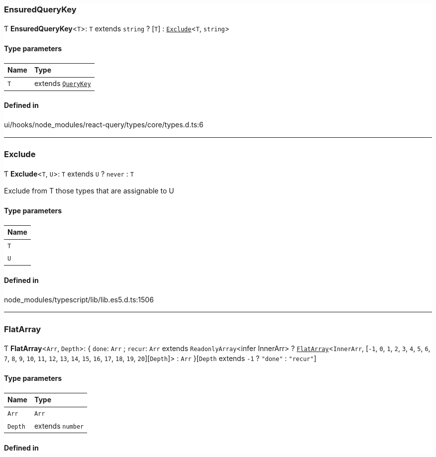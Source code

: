 ### EnsuredQueryKey

Ƭ **EnsuredQueryKey**<`T`\>: `T` extends `string` ? [`T`] : [`Exclude`](akashaproject_ui_awf_hooks._internal_.md#exclude)<`T`, `string`\>

#### Type parameters

| Name | Type |
| :------ | :------ |
| `T` | extends [`QueryKey`](akashaproject_ui_awf_hooks._internal_.md#querykey) |

#### Defined in

ui/hooks/node_modules/react-query/types/core/types.d.ts:6

___

### Exclude

Ƭ **Exclude**<`T`, `U`\>: `T` extends `U` ? `never` : `T`

Exclude from T those types that are assignable to U

#### Type parameters

| Name |
| :------ |
| `T` |
| `U` |

#### Defined in

node_modules/typescript/lib/lib.es5.d.ts:1506

___

### FlatArray

Ƭ **FlatArray**<`Arr`, `Depth`\>: { `done`: `Arr` ; `recur`: `Arr` extends `ReadonlyArray`<infer InnerArr\> ? [`FlatArray`](akashaproject_ui_awf_hooks._internal_.md#flatarray)<`InnerArr`, [``-1``, ``0``, ``1``, ``2``, ``3``, ``4``, ``5``, ``6``, ``7``, ``8``, ``9``, ``10``, ``11``, ``12``, ``13``, ``14``, ``15``, ``16``, ``17``, ``18``, ``19``, ``20``][`Depth`]\> : `Arr`  }[`Depth` extends ``-1`` ? ``"done"`` : ``"recur"``]

#### Type parameters

| Name | Type |
| :------ | :------ |
| `Arr` | `Arr` |
| `Depth` | extends `number` |

#### Defined in
